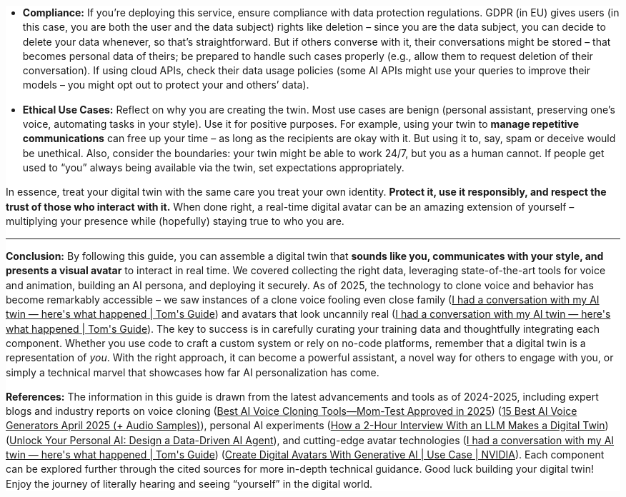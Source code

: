 - **Compliance:** If you’re deploying this service, ensure compliance with data protection regulations. GDPR (in EU) gives users (in this case, you are both the user and the data subject) rights like deletion – since you are the data subject, you can decide to delete your data whenever, so that’s straightforward. But if others converse with it, their conversations might be stored – that becomes personal data of theirs; be prepared to handle such cases properly (e.g., allow them to request deletion of their conversation). If using cloud APIs, check their data usage policies (some AI APIs might use your queries to improve their models – you might opt out to protect your and others’ data).
    
- **Ethical Use Cases:** Reflect on why you are creating the twin. Most use cases are benign (personal assistant, preserving one’s voice, automating tasks in your style). Use it for positive purposes. For example, using your twin to **manage repetitive communications** can free up your time – as long as the recipients are okay with it. But using it to, say, spam or deceive would be unethical. Also, consider the boundaries: your twin might be able to work 24/7, but you as a human cannot. If people get used to “you” always being available via the twin, set expectations appropriately.
    

In essence, treat your digital twin with the same care you treat your own identity. **Protect it, use it responsibly, and respect the trust of those who interact with it.** When done right, a real-time digital avatar can be an amazing extension of yourself – multiplying your presence while (hopefully) staying true to who you are.

---

**Conclusion:** By following this guide, you can assemble a digital twin that **sounds like you, communicates with your style, and presents a visual avatar** to interact in real time. We covered collecting the right data, leveraging state-of-the-art tools for voice and animation, building an AI persona, and deploying it securely. As of 2025, the technology to clone voice and behavior has become remarkably accessible – we saw instances of a clone voice fooling even close family ([I had a conversation with my AI twin — here's what happened | Tom's Guide](https://www.tomsguide.com/ai/i-used-ai-to-create-my-digital-twin-and-the-results-were-so-good-i-did-a-double-take-this-looks-real#:~:text=match%20at%20L243%20my%20voice,that%20one%20fooled%20my%20children)) and avatars that look uncannily real ([I had a conversation with my AI twin — here's what happened | Tom's Guide](https://www.tomsguide.com/ai/i-used-ai-to-create-my-digital-twin-and-the-results-were-so-good-i-did-a-double-take-this-looks-real#:~:text=When%20I%20sat%20down%20in,I%20was%20wrong)). The key to success is in carefully curating your training data and thoughtfully integrating each component. Whether you use code to craft a custom system or rely on no-code platforms, remember that a digital twin is a representation of _you_. With the right approach, it can become a powerful assistant, a novel way for others to engage with you, or simply a technical marvel that showcases how far AI personalization has come.

**References:** The information in this guide is drawn from the latest advancements and tools as of 2024-2025, including expert blogs and industry reports on voice cloning ([Best AI Voice Cloning Tools—Mom-Test Approved in 2025](https://www.descript.com/blog/article/best-ai-voice-cloning-tools#:~:text=To%20create%20my%20voice%20clone,like%20MP3%20from%20the%20start)) ([15 Best AI Voice Generators April 2025 (+ Audio Samples)](https://nerdynav.com/best-ai-voice-generators/#:~:text=1,voices%20with%20a%20single%20click)), personal AI experiments ([How a 2-Hour Interview With an LLM Makes a Digital Twin](https://www.bankinfosecurity.com/how-2-hour-interview-llm-makes-digital-twin-a-26910#:~:text=Researchers%20have%20devised%20a%20technique,an%20individual%27s%20values%20and%20preferences)) ([Unlock Your Personal AI: Design a Data-Driven AI Agent](https://www.linkedin.com/pulse/build-your-digital-twin-personalized-ai-agent-from-data-adebulu-eiavf#:~:text=The%20heart%20of%20the%20process,and%20even%20your%20occasional%20typos)), and cutting-edge avatar technologies ([I had a conversation with my AI twin — here's what happened | Tom's Guide](https://www.tomsguide.com/ai/i-used-ai-to-create-my-digital-twin-and-the-results-were-so-good-i-did-a-double-take-this-looks-real#:~:text=The%20most%20exciting%20part%20of,with%20the%20webcam%20during%20setup)) ([Create Digital Avatars With Generative AI | Use Case | NVIDIA](https://www.nvidia.com/en-us/use-cases/digital-humans/#:~:text=NVIDIA%20Audio2Face%E2%84%A2)). Each component can be explored further through the cited sources for more in-depth technical guidance. Good luck building your digital twin! Enjoy the journey of literally hearing and seeing “yourself” in the digital world.